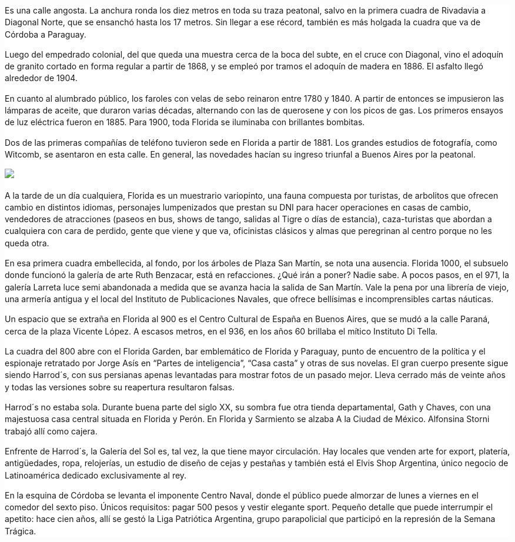  Es una calle angosta. La anchura ronda los diez metros en toda su traza peatonal, salvo en la primera cuadra de Rivadavia a Diagonal Norte, que se ensanchó hasta los 17 metros. Sin llegar a ese récord, también es más holgada la cuadra que va de Córdoba a Paraguay.

 Luego del empedrado colonial, del que queda una muestra cerca de la boca del subte, en el cruce con Diagonal, vino el adoquín de granito cortado en forma regular a partir de 1868, y se empleó por tramos el adoquín de madera en 1886. El asfalto llegó alrededor de 1904.

 En cuanto al alumbrado público, los faroles con velas de sebo reinaron entre 1780 y 1840. A partir de entonces se impusieron las lámparas de aceite, que duraron varias décadas, alternando con las de querosene y con los picos de gas. Los primeros ensayos de luz eléctrica fueron en 1885. Para 1900, toda Florida se iluminaba con brillantes bombitas.

 Dos de las primeras compañías de teléfono tuvieron sede en Florida a partir de 1881. Los grandes estudios de fotografía, como Witcomb, se asentaron en esta calle. En general, las novedades hacían su ingreso triunfal a Buenos Aires por la peatonal.

![](https://64.media.tumblr.com/955417bd962d5970468060da1472b851/d4ff3206a7e0dfda-11/s500x750/55627b253edd34e25370f2d585196a9a1e22d32a.jpg) 

 A la tarde de un día cualquiera, Florida es un muestrario variopinto, una fauna compuesta por turistas, de arbolitos que ofrecen cambio en distintos idiomas, personajes lumpenizados que prestan su DNI para hacer operaciones en casas de cambio, vendedores de atracciones (paseos en bus, shows de tango, salidas al Tigre o días de estancia), caza-turistas que abordan a cualquiera con cara de perdido, gente que viene y que va, oficinistas clásicos y almas que peregrinan al centro porque no les queda otra.

 En esa primera cuadra embellecida, al fondo, por los árboles de Plaza San Martín, se nota una ausencia. Florida 1000, el subsuelo donde funcionó la galería de arte Ruth Benzacar, está en refacciones. ¿Qué irán a poner? Nadie sabe. A pocos pasos, en el 971, la galería Larreta luce semi abandonada a medida que se avanza hacia la salida de San Martín. Vale la pena por una librería de viejo, una armería antigua y el local del Instituto de Publicaciones Navales, que ofrece bellísimas e incomprensibles cartas náuticas.

 Un espacio que se extraña en Florida al 900 es el Centro Cultural de España en Buenos Aires, que se mudó a la calle Paraná, cerca de la plaza Vicente López. A escasos metros, en el 936, en los años 60 brillaba el mítico Instituto Di Tella.

 La cuadra del 800 abre con el Florida Garden, bar emblemático de Florida y Paraguay, punto de encuentro de la política y el espionaje retratado por Jorge Asís en “Partes de inteligencia”, “Casa casta” y otras de sus novelas. El gran cuerpo presente sigue siendo Harrod´s, con sus persianas apenas levantadas para mostrar fotos de un pasado mejor. Lleva cerrado más de veinte años y todas las versiones sobre su reapertura resultaron falsas. 

 Harrod´s no estaba sola. Durante buena parte del siglo XX, su sombra fue otra tienda departamental, Gath y Chaves, con una majestuosa casa central situada en Florida y Perón. En Florida y Sarmiento se alzaba A la Ciudad de México. Alfonsina Storni trabajó allí como cajera.

 Enfrente de Harrod´s, la Galería del Sol es, tal vez, la que tiene mayor circulación. Hay locales que venden arte for export, platería, antigüedades, ropa, relojerías, un estudio de diseño de cejas y pestañas y también está el Elvis Shop Argentina, único negocio de Latinoamérica dedicado exclusivamente al rey.

 En la esquina de Córdoba se levanta el imponente Centro Naval, donde el público puede almorzar de lunes a viernes en el comedor del sexto piso. Únicos requisitos: pagar 500 pesos y vestir elegante sport. Pequeño detalle que puede interrumpir el apetito: hace cien años, allí se gestó la Liga Patriótica Argentina, grupo parapolicial que participó en la represión de la Semana Trágica.
